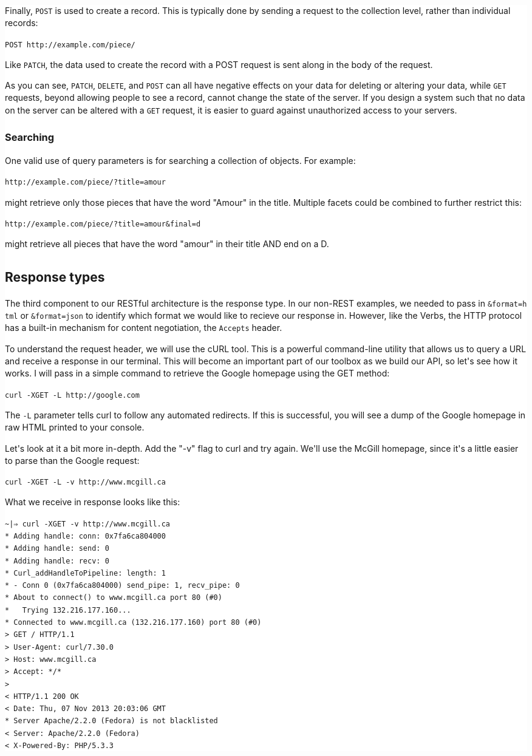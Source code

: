 Finally, `POST` is used to create a record. This is typically done by sending a request to the collection level, rather than individual records:

`POST http://example.com/piece/`

Like `PATCH`, the data used to create the record with a POST request is sent along in the body of the request.

As you can see, `PATCH`, `DELETE`, and `POST` can all have negative effects on your data for deleting or altering your data, while `GET` requests, beyond allowing people to see a record, cannot change the state of the server. If you design a system such that no data on the server can be altered with a `GET` request, it is easier to guard against unauthorized access to your servers.

### Searching

One valid use of query parameters is for searching a collection of objects. For example:

`http://example.com/piece/?title=amour`

might retrieve only those pieces that have the word "Amour" in the title. Multiple facets could be combined to further restrict this:

`http://example.com/piece/?title=amour&final=d`

might retrieve all pieces that have the word "amour" in their title AND end on a D.

## Response types

The third component to our RESTful architecture is the response type. In our non-REST examples, we needed to pass in `&format=html` or `&format=json` to identify which format we would like to recieve our response in. However, like the Verbs, the HTTP protocol has a built-in mechanism for content negotiation, the `Accepts` header.

To understand the request header, we will use the cURL tool. This is a powerful command-line utility that allows us to query a URL and receive a response in our terminal. This will become an important part of our toolbox as we build our API, so let's see how it works. I will pass in a simple command to retrieve the Google homepage using the GET method:

`curl -XGET -L http://google.com`

The `-L` parameter tells curl to follow any automated redirects. If this is successful, you will see a dump of the Google homepage in raw HTML printed to your console.

Let's look at it a bit more in-depth. Add the "-v" flag to curl and try again. We'll use the McGill homepage, since it's a little easier to parse than the Google request:

`curl -XGET -L -v http://www.mcgill.ca`

What we receive in response looks like this:

```
~|⇒ curl -XGET -v http://www.mcgill.ca
* Adding handle: conn: 0x7fa6ca804000
* Adding handle: send: 0
* Adding handle: recv: 0
* Curl_addHandleToPipeline: length: 1
* - Conn 0 (0x7fa6ca804000) send_pipe: 1, recv_pipe: 0
* About to connect() to www.mcgill.ca port 80 (#0)
*   Trying 132.216.177.160...
* Connected to www.mcgill.ca (132.216.177.160) port 80 (#0)
> GET / HTTP/1.1
> User-Agent: curl/7.30.0
> Host: www.mcgill.ca
> Accept: */*
>
< HTTP/1.1 200 OK
< Date: Thu, 07 Nov 2013 20:03:06 GMT
* Server Apache/2.2.0 (Fedora) is not blacklisted
< Server: Apache/2.2.0 (Fedora)
< X-Powered-By: PHP/5.3.3
```